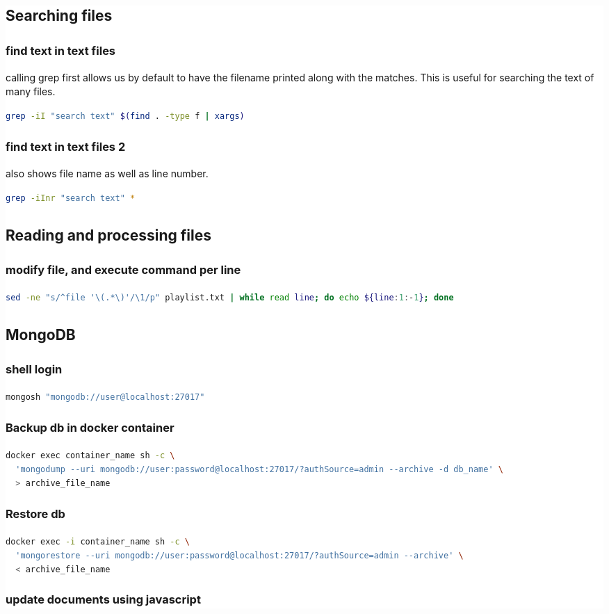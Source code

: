 ## Searching files

### find text in text files

calling grep first allows us by default to have the filename printed along with the matches.
This is useful for searching the text of many files.

```sh
grep -iI "search text" $(find . -type f | xargs)
```

### find text in text files 2

also shows file name as well as line number.

```sh
grep -iInr "search text" *
```

## Reading and processing files

### modify file, and execute command per line

```sh
sed -ne "s/^file '\(.*\)'/\1/p" playlist.txt | while read line; do echo ${line:1:-1}; done
```

## MongoDB

### shell login

```sh
mongosh "mongodb://user@localhost:27017"
```

### Backup db in docker container

```sh
docker exec container_name sh -c \
  'mongodump --uri mongodb://user:password@localhost:27017/?authSource=admin --archive -d db_name' \
  > archive_file_name
```

### Restore db

```sh
docker exec -i container_name sh -c \
  'mongorestore --uri mongodb://user:password@localhost:27017/?authSource=admin --archive' \
  < archive_file_name
```

### update documents using javascript
